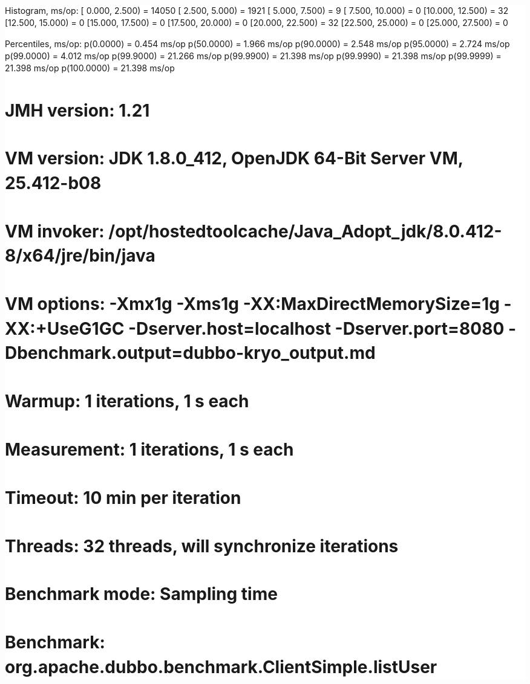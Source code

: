   Histogram, ms/op:
    [ 0.000,  2.500) = 14050 
    [ 2.500,  5.000) = 1921 
    [ 5.000,  7.500) = 9 
    [ 7.500, 10.000) = 0 
    [10.000, 12.500) = 32 
    [12.500, 15.000) = 0 
    [15.000, 17.500) = 0 
    [17.500, 20.000) = 0 
    [20.000, 22.500) = 32 
    [22.500, 25.000) = 0 
    [25.000, 27.500) = 0 

  Percentiles, ms/op:
      p(0.0000) =      0.454 ms/op
     p(50.0000) =      1.966 ms/op
     p(90.0000) =      2.548 ms/op
     p(95.0000) =      2.724 ms/op
     p(99.0000) =      4.012 ms/op
     p(99.9000) =     21.266 ms/op
     p(99.9900) =     21.398 ms/op
     p(99.9990) =     21.398 ms/op
     p(99.9999) =     21.398 ms/op
    p(100.0000) =     21.398 ms/op


# JMH version: 1.21
# VM version: JDK 1.8.0_412, OpenJDK 64-Bit Server VM, 25.412-b08
# VM invoker: /opt/hostedtoolcache/Java_Adopt_jdk/8.0.412-8/x64/jre/bin/java
# VM options: -Xmx1g -Xms1g -XX:MaxDirectMemorySize=1g -XX:+UseG1GC -Dserver.host=localhost -Dserver.port=8080 -Dbenchmark.output=dubbo-kryo_output.md
# Warmup: 1 iterations, 1 s each
# Measurement: 1 iterations, 1 s each
# Timeout: 10 min per iteration
# Threads: 32 threads, will synchronize iterations
# Benchmark mode: Sampling time
# Benchmark: org.apache.dubbo.benchmark.ClientSimple.listUser
